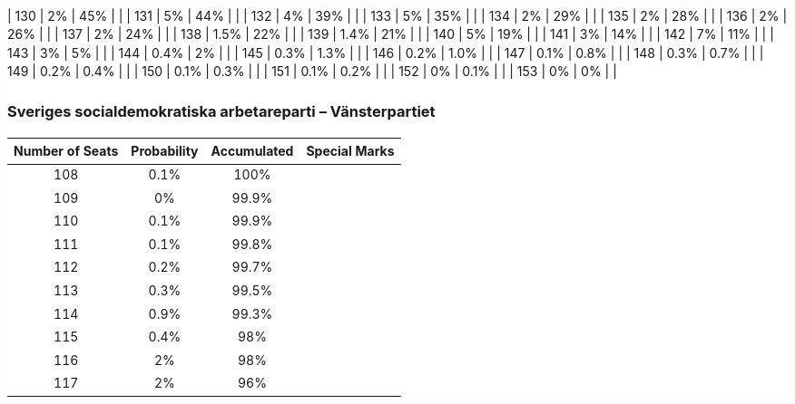 | 130 | 2% | 45% |  |
| 131 | 5% | 44% |  |
| 132 | 4% | 39% |  |
| 133 | 5% | 35% |  |
| 134 | 2% | 29% |  |
| 135 | 2% | 28% |  |
| 136 | 2% | 26% |  |
| 137 | 2% | 24% |  |
| 138 | 1.5% | 22% |  |
| 139 | 1.4% | 21% |  |
| 140 | 5% | 19% |  |
| 141 | 3% | 14% |  |
| 142 | 7% | 11% |  |
| 143 | 3% | 5% |  |
| 144 | 0.4% | 2% |  |
| 145 | 0.3% | 1.3% |  |
| 146 | 0.2% | 1.0% |  |
| 147 | 0.1% | 0.8% |  |
| 148 | 0.3% | 0.7% |  |
| 149 | 0.2% | 0.4% |  |
| 150 | 0.1% | 0.3% |  |
| 151 | 0.1% | 0.2% |  |
| 152 | 0% | 0.1% |  |
| 153 | 0% | 0% |  |

### Sveriges socialdemokratiska arbetareparti – Vänsterpartiet

| Number of Seats | Probability | Accumulated | Special Marks |
|:---------------:|:-----------:|:-----------:|:-------------:|
| 108 | 0.1% | 100% |  |
| 109 | 0% | 99.9% |  |
| 110 | 0.1% | 99.9% |  |
| 111 | 0.1% | 99.8% |  |
| 112 | 0.2% | 99.7% |  |
| 113 | 0.3% | 99.5% |  |
| 114 | 0.9% | 99.3% |  |
| 115 | 0.4% | 98% |  |
| 116 | 2% | 98% |  |
| 117 | 2% | 96% |  |